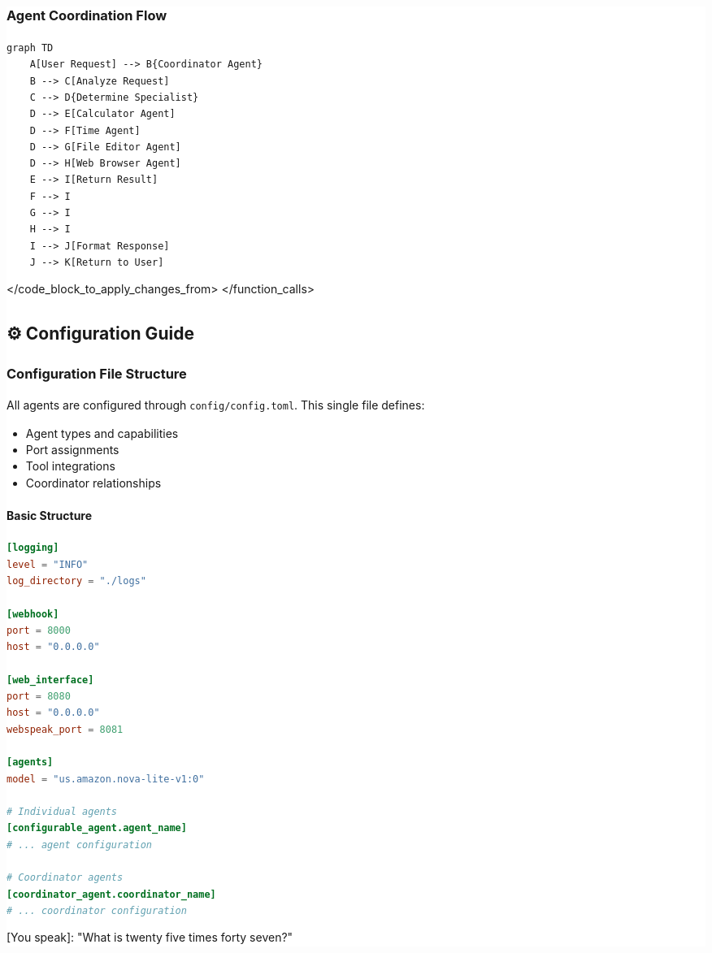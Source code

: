 ### Agent Coordination Flow

```mermaid
graph TD
    A[User Request] --> B{Coordinator Agent}
    B --> C[Analyze Request]
    C --> D{Determine Specialist}
    D --> E[Calculator Agent]
    D --> F[Time Agent]
    D --> G[File Editor Agent]
    D --> H[Web Browser Agent]
    E --> I[Return Result]
    F --> I
    G --> I
    H --> I
    I --> J[Format Response]
    J --> K[Return to User]
```
</code_block_to_apply_changes_from>
</invoke>
</function_calls>

## ⚙️ Configuration Guide

### Configuration File Structure

All agents are configured through `config/config.toml`. This single file defines:
- Agent types and capabilities
- Port assignments
- Tool integrations
- Coordinator relationships

#### Basic Structure
```toml
[logging]
level = "INFO"
log_directory = "./logs"

[webhook]
port = 8000
host = "0.0.0.0"

[web_interface]
port = 8080
host = "0.0.0.0"
webspeak_port = 8081

[agents]
model = "us.amazon.nova-lite-v1:0"

# Individual agents
[configurable_agent.agent_name]
# ... agent configuration

# Coordinator agents  
[coordinator_agent.coordinator_name]
# ... coordinator configuration
```


[You speak]: "What is twenty five times forty seven?"